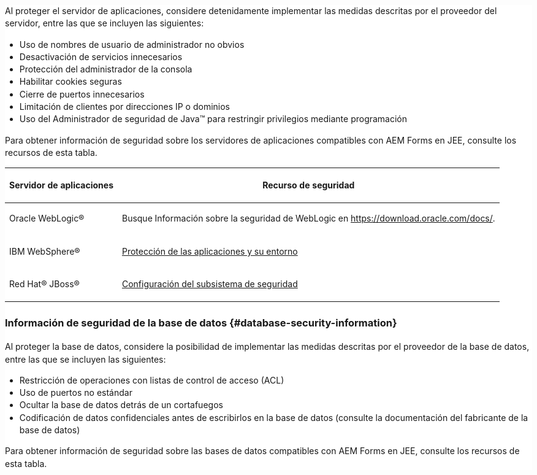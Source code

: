 Al proteger el servidor de aplicaciones, considere detenidamente implementar las medidas descritas por el proveedor del servidor, entre las que se incluyen las siguientes:

* Uso de nombres de usuario de administrador no obvios
* Desactivación de servicios innecesarios
* Protección del administrador de la consola
* Habilitar cookies seguras
* Cierre de puertos innecesarios
* Limitación de clientes por direcciones IP o dominios
* Uso del Administrador de seguridad de Java™ para restringir privilegios mediante programación

Para obtener información de seguridad sobre los servidores de aplicaciones compatibles con AEM Forms en JEE, consulte los recursos de esta tabla.

<table> 
 <thead> 
  <tr> 
   <th><p>Servidor de aplicaciones</p> </th> 
   <th><p>Recurso de seguridad</p> </th> 
  </tr> 
 </thead> 
 <tbody>
  <tr> 
   <td><p>Oracle WebLogic®</p> </td> 
   <td><p>Busque Información sobre la seguridad de WebLogic en <a href="https://download.oracle.com/docs/">https://download.oracle.com/docs/</a>.</p> </td> 
  </tr> 
  <tr> 
   <td><p>IBM WebSphere®</p> </td> 
   <td><p><a href="https://www.ibm.com/developerworks/websphere/zones/was/security/" target="_blank">Protección de las aplicaciones y su entorno</a></p> </td> 
  </tr> 
  <tr> 
   <td><p>Red Hat® JBoss®</p> </td> 
   <td><p><a href="https://docs.jboss.org/author/display/AS7/Security+subsystem+configuration">Configuración del subsistema de seguridad</a></p> </td> 
  </tr> 
 </tbody> 
</table>

### Información de seguridad de la base de datos {#database-security-information}

Al proteger la base de datos, considere la posibilidad de implementar las medidas descritas por el proveedor de la base de datos, entre las que se incluyen las siguientes:

* Restricción de operaciones con listas de control de acceso (ACL)
* Uso de puertos no estándar
* Ocultar la base de datos detrás de un cortafuegos
* Codificación de datos confidenciales antes de escribirlos en la base de datos (consulte la documentación del fabricante de la base de datos)

Para obtener información de seguridad sobre las bases de datos compatibles con AEM Forms en JEE, consulte los recursos de esta tabla.

